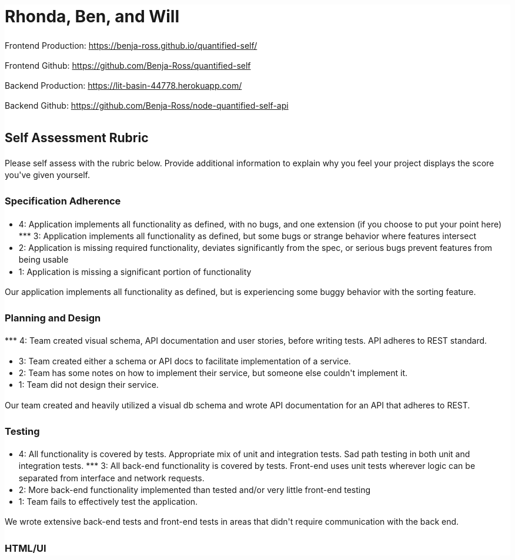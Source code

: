 # Rhonda, Ben, and Will

Frontend Production: https://benja-ross.github.io/quantified-self/

Frontend Github: https://github.com/Benja-Ross/quantified-self

Backend Production: https://lit-basin-44778.herokuapp.com/

Backend Github: https://github.com/Benja-Ross/node-quantified-self-api

## Self Assessment Rubric

Please self assess with the rubric below. Provide additional information to explain why you feel your project displays the score you've given yourself.

### Specification Adherence

- 4: Application implements all functionality as defined, with no bugs, and one extension (if you choose to put your point here)
*** 3: Application implements all functionality as defined, but some bugs or strange behavior where features intersect
- 2: Application is missing required functionality, deviates significantly from the spec, or serious bugs prevent features from being usable
- 1: Application is missing a significant portion of functionality

Our application implements all functionality as defined, but is experiencing some buggy behavior with the sorting feature. 

### Planning and Design

*** 4: Team created visual schema, API documentation and user stories, before writing tests. API adheres to REST standard.
- 3: Team created either a schema or API docs to facilitate implementation of a service.
- 2: Team has some notes on how to implement their service, but someone else couldn't implement it.
- 1: Team did not design their service.

Our team created and heavily utilized a visual db schema and wrote API documentation for an API that adheres to REST.

### Testing

- 4: All functionality is covered by tests. Appropriate mix of unit and integration tests. Sad path testing in both unit and integration tests.
*** 3: All back-end functionality is covered by tests. Front-end uses unit tests wherever logic can be separated from interface and network requests.
- 2: More back-end functionality implemented than tested and/or very little front-end testing
- 1: Team fails to effectively test the application.

We wrote extensive back-end tests and front-end tests in areas that didn't require communication with the back end.

### HTML/UI
